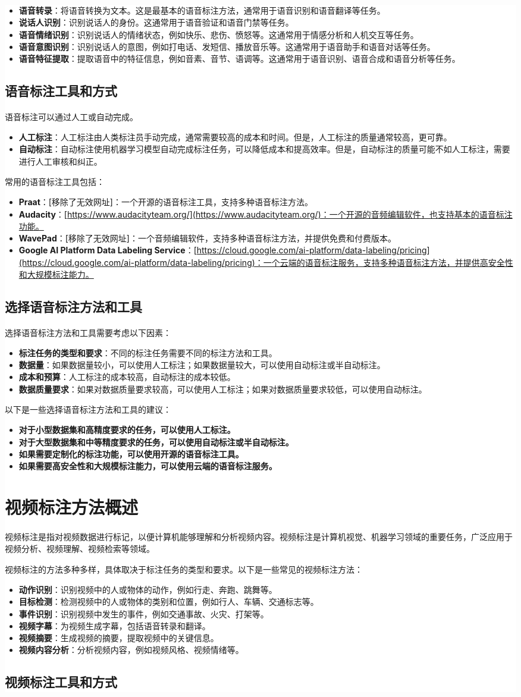 - **语音转录**：将语音转换为文本。这是最基本的语音标注方法，通常用于语音识别和语音翻译等任务。
- **说话人识别**：识别说话人的身份。这通常用于语音验证和语音门禁等任务。
- **语音情绪识别**：识别说话人的情绪状态，例如快乐、悲伤、愤怒等。这通常用于情感分析和人机交互等任务。
- **语音意图识别**：识别说话人的意图，例如打电话、发短信、播放音乐等。这通常用于语音助手和语音对话等任务。
- **语音特征提取**：提取语音中的特征信息，例如音素、音节、语调等。这通常用于语音识别、语音合成和语音分析等任务。

## 语音标注工具和方式

语音标注可以通过人工或自动完成。

- **人工标注**：人工标注由人类标注员手动完成，通常需要较高的成本和时间。但是，人工标注的质量通常较高，更可靠。
- **自动标注**：自动标注使用机器学习模型自动完成标注任务，可以降低成本和提高效率。但是，自动标注的质量可能不如人工标注，需要进行人工审核和纠正。

常用的语音标注工具包括：

- **Praat**：[移除了无效网址]：一个开源的语音标注工具，支持多种语音标注方法。
- **Audacity**：[https://www.audacityteam.org/](https://www.audacityteam.org/)：一个开源的音频编辑软件，也支持基本的语音标注功能。
- **WavePad**：[移除了无效网址]：一个音频编辑软件，支持多种语音标注方法，并提供免费和付费版本。
- **Google AI Platform Data Labeling Service**：[https://cloud.google.com/ai-platform/data-labeling/pricing](https://cloud.google.com/ai-platform/data-labeling/pricing)：一个云端的语音标注服务，支持多种语音标注方法，并提供高安全性和大规模标注能力。

## 选择语音标注方法和工具

选择语音标注方法和工具需要考虑以下因素：

- **标注任务的类型和要求**：不同的标注任务需要不同的标注方法和工具。
- **数据量**：如果数据量较小，可以使用人工标注；如果数据量较大，可以使用自动标注或半自动标注。
- **成本和预算**：人工标注的成本较高，自动标注的成本较低。
- **数据质量要求**：如果对数据质量要求较高，可以使用人工标注；如果对数据质量要求较低，可以使用自动标注。

以下是一些选择语音标注方法和工具的建议：

- **对于小型数据集和高精度要求的任务，可以使用人工标注。**
- **对于大型数据集和中等精度要求的任务，可以使用自动标注或半自动标注。**
- **如果需要定制化的标注功能，可以使用开源的语音标注工具。**
- **如果需要高安全性和大规模标注能力，可以使用云端的语音标注服务。**

# 视频标注方法概述

视频标注是指对视频数据进行标记，以便计算机能够理解和分析视频内容。视频标注是计算机视觉、机器学习领域的重要任务，广泛应用于视频分析、视频理解、视频检索等领域。

视频标注的方法多种多样，具体取决于标注任务的类型和要求。以下是一些常见的视频标注方法：

- **动作识别**：识别视频中的人或物体的动作，例如行走、奔跑、跳舞等。
- **目标检测**：检测视频中的人或物体的类别和位置，例如行人、车辆、交通标志等。
- **事件识别**：识别视频中发生的事件，例如交通事故、火灾、打架等。
- **视频字幕**：为视频生成字幕，包括语音转录和翻译。
- **视频摘要**：生成视频的摘要，提取视频中的关键信息。
- **视频内容分析**：分析视频内容，例如视频风格、视频情绪等。

## 视频标注工具和方式

